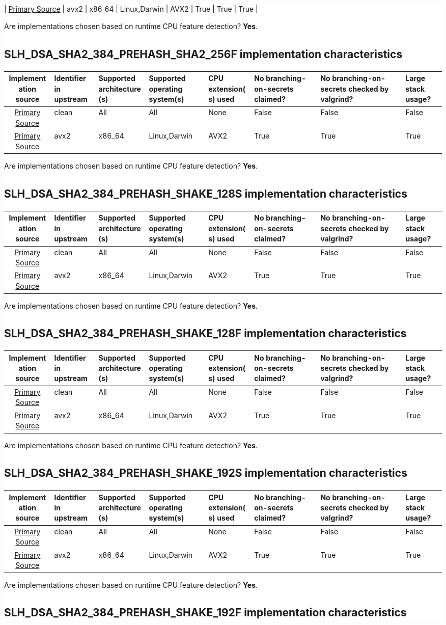 | [Primary Source](#primary-source) | avx2                     | x86\_64                     | Linux,Darwin                    | AVX2                    | True                               | True                                           | True                 |

Are implementations chosen based on runtime CPU feature detection? **Yes**.

## SLH\_DSA\_SHA2\_384\_PREHASH\_SHA2\_256F implementation characteristics

|       Implementation source       | Identifier in upstream   | Supported architecture(s)   | Supported operating system(s)   | CPU extension(s) used   | No branching-on-secrets claimed?   | No branching-on-secrets checked by valgrind?   | Large stack usage?   |
|:---------------------------------:|:-------------------------|:----------------------------|:--------------------------------|:------------------------|:-----------------------------------|:-----------------------------------------------|:---------------------|
| [Primary Source](#primary-source) | clean                    | All                         | All                             | None                    | False                              | False                                          | False                |
| [Primary Source](#primary-source) | avx2                     | x86\_64                     | Linux,Darwin                    | AVX2                    | True                               | True                                           | True                 |

Are implementations chosen based on runtime CPU feature detection? **Yes**.

## SLH\_DSA\_SHA2\_384\_PREHASH\_SHAKE\_128S implementation characteristics

|       Implementation source       | Identifier in upstream   | Supported architecture(s)   | Supported operating system(s)   | CPU extension(s) used   | No branching-on-secrets claimed?   | No branching-on-secrets checked by valgrind?   | Large stack usage?   |
|:---------------------------------:|:-------------------------|:----------------------------|:--------------------------------|:------------------------|:-----------------------------------|:-----------------------------------------------|:---------------------|
| [Primary Source](#primary-source) | clean                    | All                         | All                             | None                    | False                              | False                                          | False                |
| [Primary Source](#primary-source) | avx2                     | x86\_64                     | Linux,Darwin                    | AVX2                    | True                               | True                                           | True                 |

Are implementations chosen based on runtime CPU feature detection? **Yes**.

## SLH\_DSA\_SHA2\_384\_PREHASH\_SHAKE\_128F implementation characteristics

|       Implementation source       | Identifier in upstream   | Supported architecture(s)   | Supported operating system(s)   | CPU extension(s) used   | No branching-on-secrets claimed?   | No branching-on-secrets checked by valgrind?   | Large stack usage?   |
|:---------------------------------:|:-------------------------|:----------------------------|:--------------------------------|:------------------------|:-----------------------------------|:-----------------------------------------------|:---------------------|
| [Primary Source](#primary-source) | clean                    | All                         | All                             | None                    | False                              | False                                          | False                |
| [Primary Source](#primary-source) | avx2                     | x86\_64                     | Linux,Darwin                    | AVX2                    | True                               | True                                           | True                 |

Are implementations chosen based on runtime CPU feature detection? **Yes**.

## SLH\_DSA\_SHA2\_384\_PREHASH\_SHAKE\_192S implementation characteristics

|       Implementation source       | Identifier in upstream   | Supported architecture(s)   | Supported operating system(s)   | CPU extension(s) used   | No branching-on-secrets claimed?   | No branching-on-secrets checked by valgrind?   | Large stack usage?   |
|:---------------------------------:|:-------------------------|:----------------------------|:--------------------------------|:------------------------|:-----------------------------------|:-----------------------------------------------|:---------------------|
| [Primary Source](#primary-source) | clean                    | All                         | All                             | None                    | False                              | False                                          | False                |
| [Primary Source](#primary-source) | avx2                     | x86\_64                     | Linux,Darwin                    | AVX2                    | True                               | True                                           | True                 |

Are implementations chosen based on runtime CPU feature detection? **Yes**.

## SLH\_DSA\_SHA2\_384\_PREHASH\_SHAKE\_192F implementation characteristics
